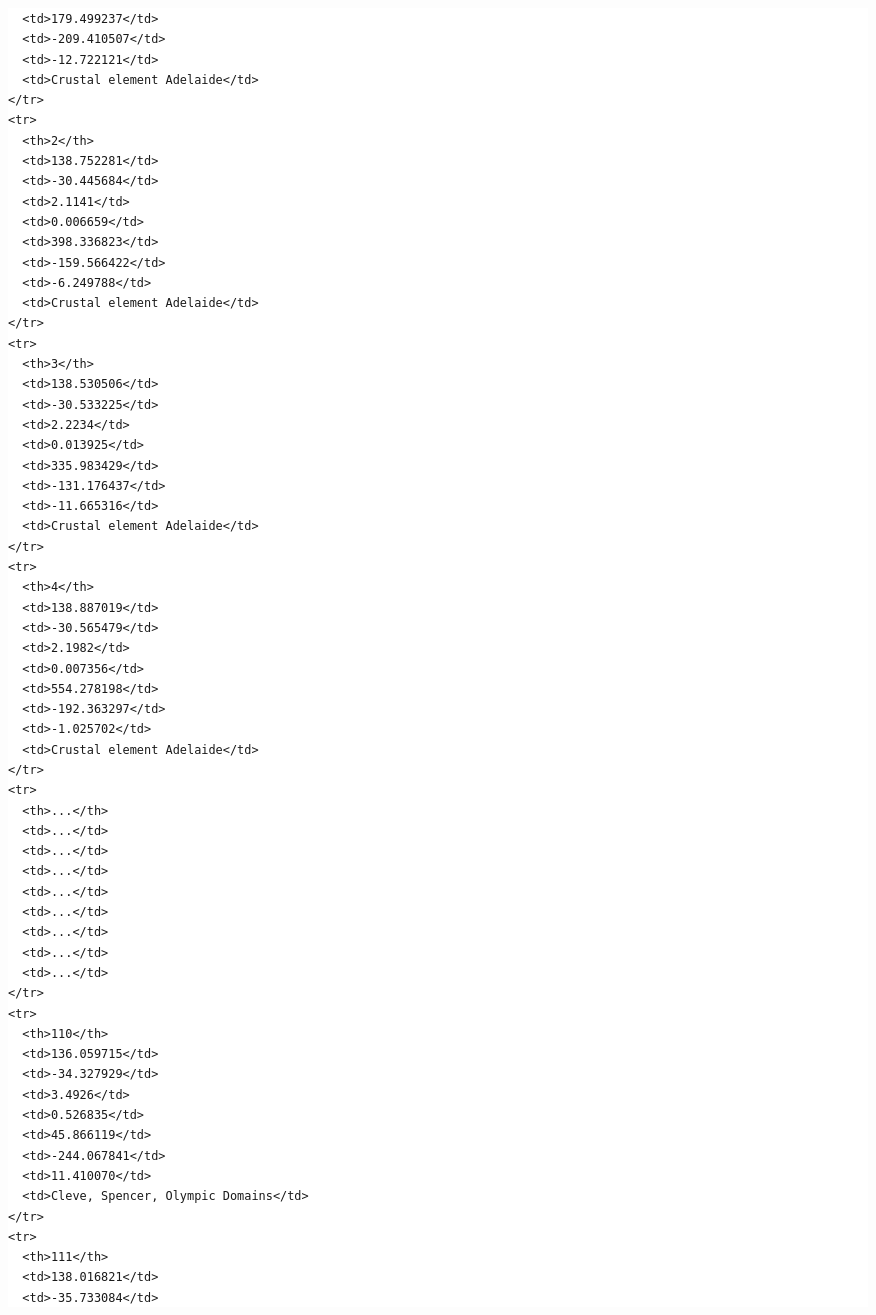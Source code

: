       <td>179.499237</td>
      <td>-209.410507</td>
      <td>-12.722121</td>
      <td>Crustal element Adelaide</td>
    </tr>
    <tr>
      <th>2</th>
      <td>138.752281</td>
      <td>-30.445684</td>
      <td>2.1141</td>
      <td>0.006659</td>
      <td>398.336823</td>
      <td>-159.566422</td>
      <td>-6.249788</td>
      <td>Crustal element Adelaide</td>
    </tr>
    <tr>
      <th>3</th>
      <td>138.530506</td>
      <td>-30.533225</td>
      <td>2.2234</td>
      <td>0.013925</td>
      <td>335.983429</td>
      <td>-131.176437</td>
      <td>-11.665316</td>
      <td>Crustal element Adelaide</td>
    </tr>
    <tr>
      <th>4</th>
      <td>138.887019</td>
      <td>-30.565479</td>
      <td>2.1982</td>
      <td>0.007356</td>
      <td>554.278198</td>
      <td>-192.363297</td>
      <td>-1.025702</td>
      <td>Crustal element Adelaide</td>
    </tr>
    <tr>
      <th>...</th>
      <td>...</td>
      <td>...</td>
      <td>...</td>
      <td>...</td>
      <td>...</td>
      <td>...</td>
      <td>...</td>
      <td>...</td>
    </tr>
    <tr>
      <th>110</th>
      <td>136.059715</td>
      <td>-34.327929</td>
      <td>3.4926</td>
      <td>0.526835</td>
      <td>45.866119</td>
      <td>-244.067841</td>
      <td>11.410070</td>
      <td>Cleve, Spencer, Olympic Domains</td>
    </tr>
    <tr>
      <th>111</th>
      <td>138.016821</td>
      <td>-35.733084</td>
